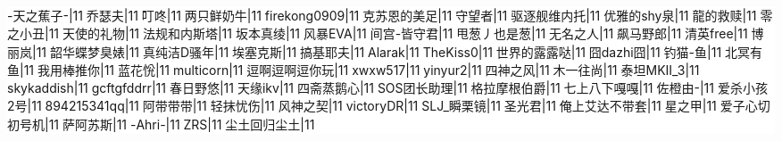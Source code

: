 -天之蕉子-|11
乔瑟夫|11
叮咚|11
两只鲜奶牛|11
firekong0909|11
克苏恩的美足|11
守望者|11
驱逐舰维内托|11
优雅的shy泉|11
龍的救赎|11
零之小丑|11
天使的礼物|11
法规和内斯塔|11
坂本真绫|11
风暴EVA|11
间宫-皆守君|11
甩葱丿也是葱|11
无名之人|11
飙马野郎|11
清英free|11
博丽岚|11
韶华蝶梦臭婊|11
真纯洁D骚年|11
埃塞克斯|11
搞基耶夫|11
Alarak|11
TheKiss0|11
世界的露露哒|11
囧dazhi囧|11
钓猫-鱼|11
北冥有鱼|11
我用棒推你|11
蓝花恱|11
multicorn|11
逗啊逗啊逗你玩|11
xwxw517|11
yinyur2|11
四神之风|11
木一往尚|11
泰坦MKII_3|11
skykaddish|11
gcftgfddrr|11
春日野悠|11
天缘ikv|11
四斋蒸鹅心|11
SOS团长助理|11
格拉摩根伯爵|11
七上八下嘎嘎|11
佐橙由-|11
爱杀小孩2号|11
894215341qq|11
阿带带带|11
轻抹忧伤|11
风神之契|11
victoryDR|11
SLJ_瞬栗镜|11
圣光君|11
俺上艾达不带套|11
星之甲|11
爱子心切初号机|11
萨阿苏斯|11
-Ahri-|11
ZRS|11
尘土回归尘土|11